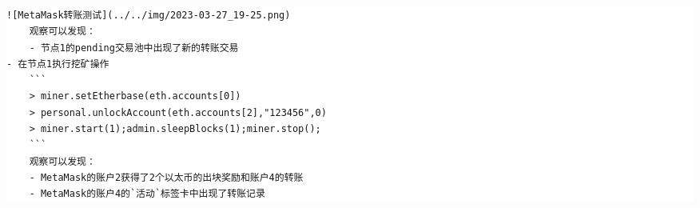     ![MetaMask转账测试](../../img/2023-03-27_19-25.png)
        观察可以发现：
        - 节点1的pending交易池中出现了新的转账交易 
    - 在节点1执行挖矿操作
        ```
        > miner.setEtherbase(eth.accounts[0])
        > personal.unlockAccount(eth.accounts[2],"123456",0)
        > miner.start(1);admin.sleepBlocks(1);miner.stop();
        ```
        观察可以发现：
        - MetaMask的账户2获得了2个以太币的出块奖励和账户4的转账
        - MetaMask的账户4的`活动`标签卡中出现了转账记录